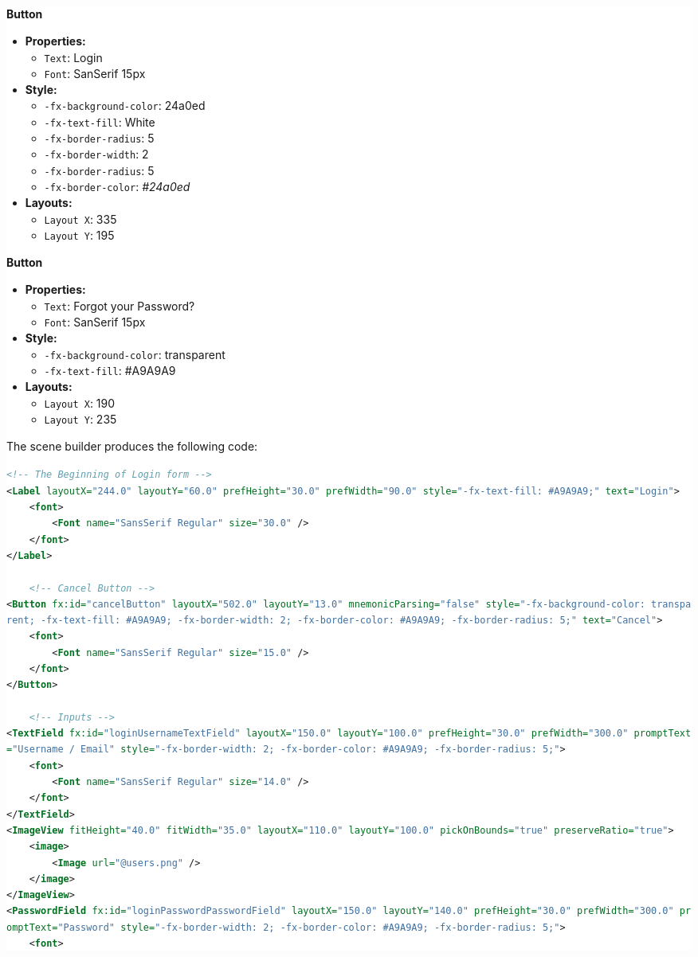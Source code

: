 **Button**

- **Properties:**
  - `Text`: Login
  - `Font`: SanSerif 15px
- **Style:**
  - `-fx-background-color`: 24a0ed
  - `-fx-text-fill`: White
  - `-fx-border-radius`: 5
  - `-fx-border-width`: 2
  - `-fx-border-radius`: 5
  - `-fx-border-color`: _#24a0ed_
- **Layouts:**
  - `Layout X`: 335
  - `Layout Y`: 195

**Button**

- **Properties:**
  - `Text`: Forgot your Password?
  - `Font`: SanSerif 15px
- **Style:**
  - `-fx-background-color`: transparent
  - `-fx-text-fill`: #A9A9A9
- **Layouts:**
  - `Layout X`: 190
  - `Layout Y`: 235

The scene builder produces the following code:

```xml
<!-- The Beginning of Login form -->
<Label layoutX="244.0" layoutY="60.0" prefHeight="30.0" prefWidth="90.0" style="-fx-text-fill: #A9A9A9;" text="Login">
    <font>
        <Font name="SansSerif Regular" size="30.0" />
    </font>
</Label>

    <!-- Cancel Button -->
<Button fx:id="cancelButton" layoutX="502.0" layoutY="13.0" mnemonicParsing="false" style="-fx-background-color: transparent; -fx-text-fill: #A9A9A9; -fx-border-width: 2; -fx-border-color: #A9A9A9; -fx-border-radius: 5;" text="Cancel">
    <font>
        <Font name="SansSerif Regular" size="15.0" />
    </font>
</Button>

    <!-- Inputs -->
<TextField fx:id="loginUsernameTextField" layoutX="150.0" layoutY="100.0" prefHeight="30.0" prefWidth="300.0" promptText="Username / Email" style="-fx-border-width: 2; -fx-border-color: #A9A9A9; -fx-border-radius: 5;">
    <font>
        <Font name="SansSerif Regular" size="14.0" />
    </font>
</TextField>
<ImageView fitHeight="40.0" fitWidth="35.0" layoutX="110.0" layoutY="100.0" pickOnBounds="true" preserveRatio="true">
    <image>
        <Image url="@users.png" />
    </image>
</ImageView>
<PasswordField fx:id="loginPasswordPasswordField" layoutX="150.0" layoutY="140.0" prefHeight="30.0" prefWidth="300.0" promptText="Password" style="-fx-border-width: 2; -fx-border-color: #A9A9A9; -fx-border-radius: 5;">
    <font>
```